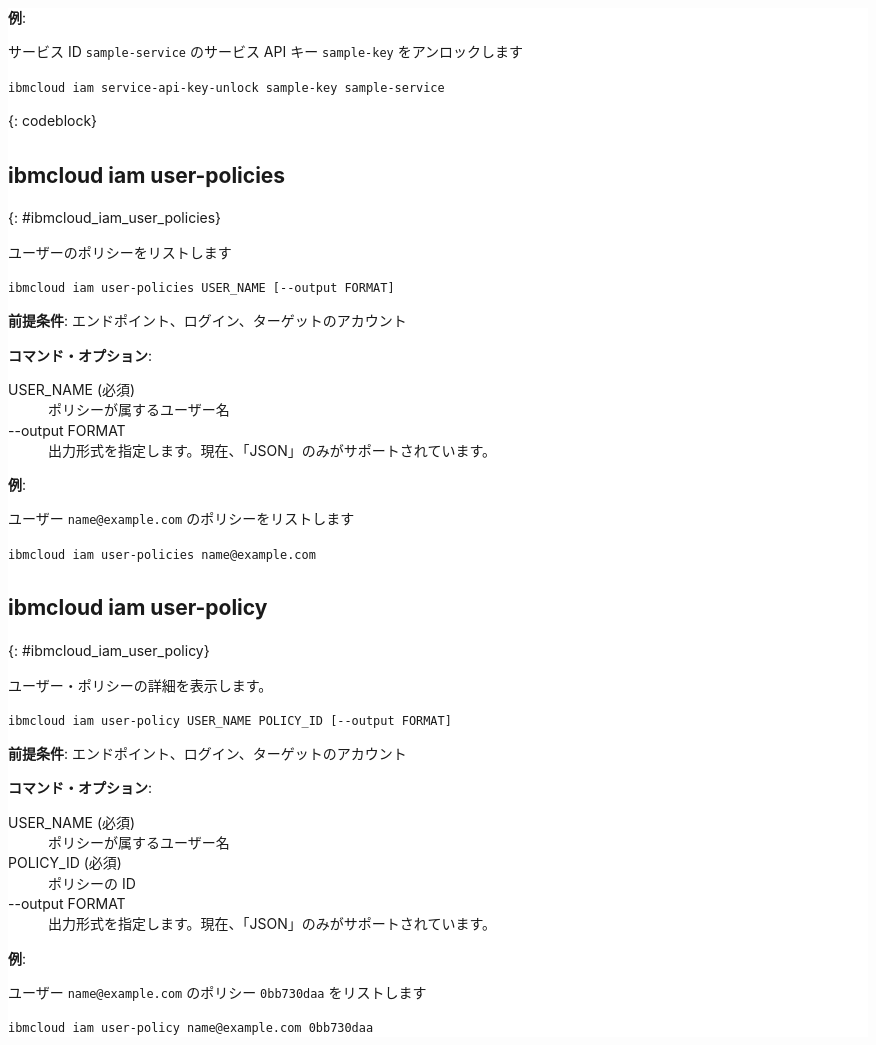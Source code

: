 <strong>例</strong>:

サービス ID `sample-service` のサービス API キー `sample-key` をアンロックします
```
ibmcloud iam service-api-key-unlock sample-key sample-service
```
{: codeblock}

## ibmcloud iam user-policies
{: #ibmcloud_iam_user_policies}

ユーザーのポリシーをリストします
```
ibmcloud iam user-policies USER_NAME [--output FORMAT]
```

<strong>前提条件</strong>:  エンドポイント、ログイン、ターゲットのアカウント

<strong>コマンド・オプション</strong>:
<dl>
<dt>USER_NAME (必須)</dt>
<dd>ポリシーが属するユーザー名</dd>
<dt>--output FORMAT</dt>
<dd>出力形式を指定します。現在、「JSON」のみがサポートされています。</dd>
</dl>

<strong>例</strong>:
 
ユーザー `name@example.com` のポリシーをリストします
```
ibmcloud iam user-policies name@example.com
```

## ibmcloud iam user-policy
{: #ibmcloud_iam_user_policy}

ユーザー・ポリシーの詳細を表示します。
```
ibmcloud iam user-policy USER_NAME POLICY_ID [--output FORMAT]
```

<strong>前提条件</strong>:  エンドポイント、ログイン、ターゲットのアカウント

<strong>コマンド・オプション</strong>:
<dl>
<dt>USER_NAME (必須)</dt>
<dd>ポリシーが属するユーザー名</dd>
<dt>POLICY_ID (必須)</dt>
<dd>ポリシーの ID</dd>
<dt>--output FORMAT</dt>
<dd>出力形式を指定します。現在、「JSON」のみがサポートされています。</dd>
</dl>

<strong>例</strong>:

ユーザー `name@example.com` のポリシー `0bb730daa` をリストします
```
ibmcloud iam user-policy name@example.com 0bb730daa
```
